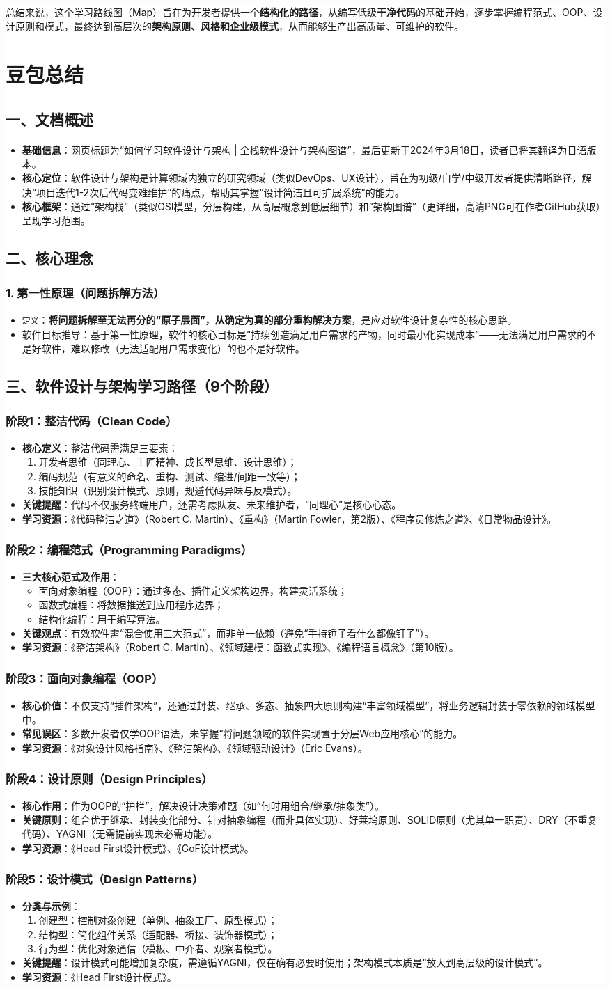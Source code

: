 总结来说，这个学习路线图（Map）旨在为开发者提供一个**结构化的路径**，从编写低级**干净代码**的基础开始，逐步掌握编程范式、OOP、设计原则和模式，最终达到高层次的**架构原则、风格和企业级模式**，从而能够生产出高质量、可维护的软件。


# 豆包总结
## 一、文档概述
- **基础信息**：网页标题为“如何学习软件设计与架构 | 全栈软件设计与架构图谱”，最后更新于2024年3月18日，读者已将其翻译为日语版本。
- **核心定位**：软件设计与架构是计算领域内独立的研究领域（类似DevOps、UX设计），旨在为初级/自学/中级开发者提供清晰路径，解决“项目迭代1-2次后代码变难维护”的痛点，帮助其掌握“设计简洁且可扩展系统”的能力。
- **核心框架**：通过“架构栈”（类似OSI模型，分层构建，从高层概念到低层细节）和“架构图谱”（更详细，高清PNG可在作者GitHub获取）呈现学习范围。


## 二、核心理念
### 1. 第一性原理（问题拆解方法）
- `定义`：**将问题拆解至无法再分的“原子层面”，从确定为真的部分重构解决方案**，是应对软件设计复杂性的核心思路。
- 软件目标推导：基于第一性原理，软件的核心目标是“持续创造满足用户需求的产物，同时最小化实现成本”——无法满足用户需求的不是好软件，难以修改（无法适配用户需求变化）的也不是好软件。


## 三、软件设计与架构学习路径（9个阶段）
### 阶段1：整洁代码（Clean Code）
- **核心定义**：整洁代码需满足三要素：
  1. 开发者思维（同理心、工匠精神、成长型思维、设计思维）；
  2. 编码规范（有意义的命名、重构、测试、缩进/间距一致等）；
  3. 技能知识（识别设计模式、原则，规避代码异味与反模式）。
- **关键提醒**：代码不仅服务终端用户，还需考虑队友、未来维护者，“同理心”是核心心态。
- **学习资源**：《代码整洁之道》（Robert C. Martin）、《重构》（Martin Fowler，第2版）、《程序员修炼之道》、《日常物品设计》。

### 阶段2：编程范式（Programming Paradigms）
- **三大核心范式及作用**：
  - 面向对象编程（OOP）：通过多态、插件定义架构边界，构建灵活系统；
  - 函数式编程：将数据推送到应用程序边界；
  - 结构化编程：用于编写算法。
- **关键观点**：有效软件需“混合使用三大范式”，而非单一依赖（避免“手持锤子看什么都像钉子”）。
- **学习资源**：《整洁架构》（Robert C. Martin）、《领域建模：函数式实现》、《编程语言概念》（第10版）。

### 阶段3：面向对象编程（OOP）
- **核心价值**：不仅支持“插件架构”，还通过封装、继承、多态、抽象四大原则构建“丰富领域模型”，将业务逻辑封装于零依赖的领域模型中。
- **常见误区**：多数开发者仅学OOP语法，未掌握“将问题领域的软件实现置于分层Web应用核心”的能力。
- **学习资源**：《对象设计风格指南》、《整洁架构》、《领域驱动设计》（Eric Evans）。

### 阶段4：设计原则（Design Principles）
- **核心作用**：作为OOP的“护栏”，解决设计决策难题（如“何时用组合/继承/抽象类”）。
- **关键原则**：组合优于继承、封装变化部分、针对抽象编程（而非具体实现）、好莱坞原则、SOLID原则（尤其单一职责）、DRY（不重复代码）、YAGNI（无需提前实现未必需功能）。
- **学习资源**：《Head First设计模式》、《GoF设计模式》。

### 阶段5：设计模式（Design Patterns）
- **分类与示例**：
  1. 创建型：控制对象创建（单例、抽象工厂、原型模式）；
  2. 结构型：简化组件关系（适配器、桥接、装饰器模式）；
  3. 行为型：优化对象通信（模板、中介者、观察者模式）。
- **关键提醒**：设计模式可能增加复杂度，需遵循YAGNI，仅在确有必要时使用；架构模式本质是“放大到高层级的设计模式”。
- **学习资源**：《Head First设计模式》。
